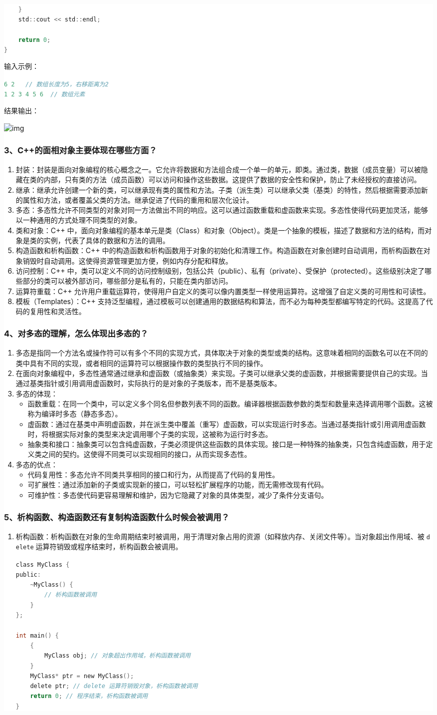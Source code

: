 ```C
    }
    std::cout << std::endl;

    return 0;
}
```

输入示例：

```C
6 2   // 数组长度为5，右移距离为2
1 2 3 4 5 6  // 数组元素
```

结果输出：

![img](https://vnkshn64w3.feishu.cn/space/api/box/stream/download/asynccode/?code=NmZhODkxMmZmM2M1ZWMyMDY5NGE5YTU1NTA1NzRhZGVfdU1RTUVUMDlTUGdNUndxMnY4eExXN1lKb1BJbVFQTGpfVG9rZW46Ukwyd2IwdDBqb3JGYzF4d3EzN2M2NzRFblhmXzE3MDQ4MTY5NTM6MTcwNDgyMDU1M19WNA)

### 3、C++的面相对象主要体现在哪些方面？

1. 封装：封装是面向对象编程的核心概念之一。它允许将数据和方法组合成一个单一的单元，即类。通过类，数据（成员变量）可以被隐藏在类的内部，只有类的方法（成员函数）可以访问和操作这些数据。这提供了数据的安全性和保护，防止了未经授权的直接访问。
2. 继承：继承允许创建一个新的类，可以继承现有类的属性和方法。子类（派生类）可以继承父类（基类）的特性，然后根据需要添加新的属性和方法，或者覆盖父类的方法。继承促进了代码的重用和层次化设计。
3. 多态：多态性允许不同类型的对象对同一方法做出不同的响应。这可以通过函数重载和虚函数来实现。多态性使得代码更加灵活，能够以一种通用的方式处理不同类型的对象。
4. 类和对象：C++ 中，面向对象编程的基本单元是类（Class）和对象（Object）。类是一个抽象的模板，描述了数据和方法的结构，而对象是类的实例，代表了具体的数据和方法的调用。
5. 构造函数和析构函数：C++ 中的构造函数和析构函数用于对象的初始化和清理工作。构造函数在对象创建时自动调用，而析构函数在对象销毁时自动调用。这使得资源管理更加方便，例如内存分配和释放。
6. 访问控制：C++ 中，类可以定义不同的访问控制级别，包括公共（public）、私有（private）、受保护（protected）。这些级别决定了哪些部分的类可以被外部访问，哪些部分是私有的，只能在类内部访问。
7. 运算符重载：C++ 允许用户重载运算符，使得用户自定义的类可以像内置类型一样使用运算符。这增强了自定义类的可用性和可读性。
8. 模板（Templates）：C++ 支持泛型编程，通过模板可以创建通用的数据结构和算法，而不必为每种类型都编写特定的代码。这提高了代码的复用性和灵活性。

### 4、对多态的理解，怎么体现出多态的？

1. 多态是指同一个方法名或操作符可以有多个不同的实现方式，具体取决于对象的类型或类的结构。这意味着相同的函数名可以在不同的类中具有不同的实现，或者相同的运算符可以根据操作数的类型执行不同的操作。
2. 在面向对象编程中，多态性通常通过继承和虚函数（或抽象类）来实现。子类可以继承父类的虚函数，并根据需要提供自己的实现。当通过基类指针或引用调用虚函数时，实际执行的是对象的子类版本，而不是基类版本。
3. 多态的体现：
   - 函数重载：在同一个类中，可以定义多个同名但参数列表不同的函数。编译器根据函数参数的类型和数量来选择调用哪个函数。这被称为编译时多态（静态多态）。
   - 虚函数：通过在基类中声明虚函数，并在派生类中覆盖（重写）虚函数，可以实现运行时多态。当通过基类指针或引用调用虚函数时，将根据实际对象的类型来决定调用哪个子类的实现，这被称为运行时多态。
   - 抽象类和接口：抽象类可以包含纯虚函数，子类必须提供这些函数的具体实现。接口是一种特殊的抽象类，只包含纯虚函数，用于定义类之间的契约。这使得不同类可以实现相同的接口，从而实现多态性。
4. 多态的优点：
   - 代码复用性：多态允许不同类共享相同的接口和行为，从而提高了代码的复用性。
   - 可扩展性：通过添加新的子类或实现新的接口，可以轻松扩展程序的功能，而无需修改现有代码。
   - 可维护性：多态使代码更容易理解和维护，因为它隐藏了对象的具体类型，减少了条件分支语句。

### 5、析构函数、构造函数还有复制构造函数什么时候会被调用？

1. 析构函数：析构函数在对象的生命周期结束时被调用，用于清理对象占用的资源（如释放内存、关闭文件等）。当对象超出作用域、被 `delete` 运算符销毁或程序结束时，析构函数会被调用。

   ```C
   class MyClass {
   public:
       ~MyClass() {
           // 析构函数被调用
       }
   };
   
   int main() {
       {
           MyClass obj; // 对象超出作用域，析构函数被调用
       }
       MyClass* ptr = new MyClass();
       delete ptr; // delete 运算符销毁对象，析构函数被调用
       return 0; // 程序结束，析构函数被调用
   }
   ```